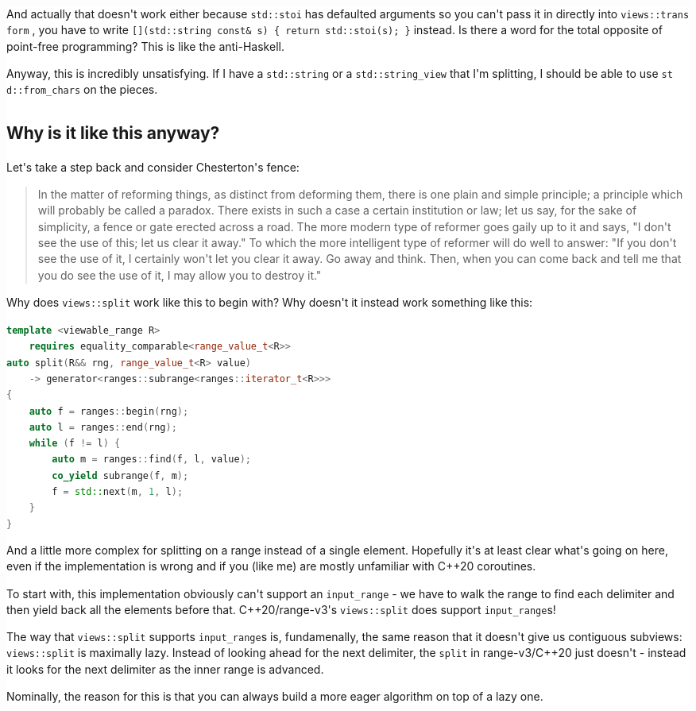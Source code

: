 And actually that doesn't work either because `std::stoi`   has defaulted arguments so you can't pass it in directly into `views::transform`  , you have to write `[](std::string const& s) { return std::stoi(s); }`   instead. Is there a word for the total opposite of point-free programming? This is like the anti-Haskell.

Anyway, this is incredibly unsatisfying. If I have a `std::string`   or a `std::string_view`   that I'm splitting, I should be able to use `std::from_chars`   on the pieces.

## Why is it like this anyway?

Let's take a step back and consider Chesterton's fence:

> In the matter of reforming things, as distinct from deforming them, there is one plain and simple principle; a principle which will probably be called a paradox. There exists in such a case a certain institution or law; let us say, for the sake of simplicity, a fence or gate erected across a road. The more modern type of reformer goes gaily up to it and says, "I don't see the use of this; let us clear it away." To which the more intelligent type of reformer will do well to answer: "If you don't see the use of it, I certainly won't let you clear it away. Go away and think. Then, when you can come back and tell me that you do see the use of it, I may allow you to destroy it."

Why does `views::split`   work like this to begin with? Why doesn't it instead work something like this:

```cpp
template <viewable_range R>
    requires equality_comparable<range_value_t<R>>
auto split(R&& rng, range_value_t<R> value)
    -> generator<ranges::subrange<ranges::iterator_t<R>>>
{
    auto f = ranges::begin(rng);
    auto l = ranges::end(rng);
    while (f != l) {
        auto m = ranges::find(f, l, value);
        co_yield subrange(f, m);
        f = std::next(m, 1, l);
    }
}
```

And a little more complex for splitting on a range instead of a single element. Hopefully it's at least clear what's going on here, even if the implementation is wrong and if you (like me) are mostly unfamiliar with C++20 coroutines.

To start with, this implementation obviously can't support an `input_range` - we have to walk the range to find each delimiter and then yield back all the elements before that. C++20/range-v3's `views::split` does support `input_range`s!

The way that `views::split` supports `input_range`s is, fundamenally, the same reason that it doesn't give us contiguous subviews: `views::split` is maximally lazy. Instead of looking ahead for the next delimiter, the `split` in range-v3/C++20 just doesn't - instead it looks for the next delimiter as the inner range is advanced. 

Nominally, the reason for this is that you can always build a more eager algorithm on top of a lazy one. 
